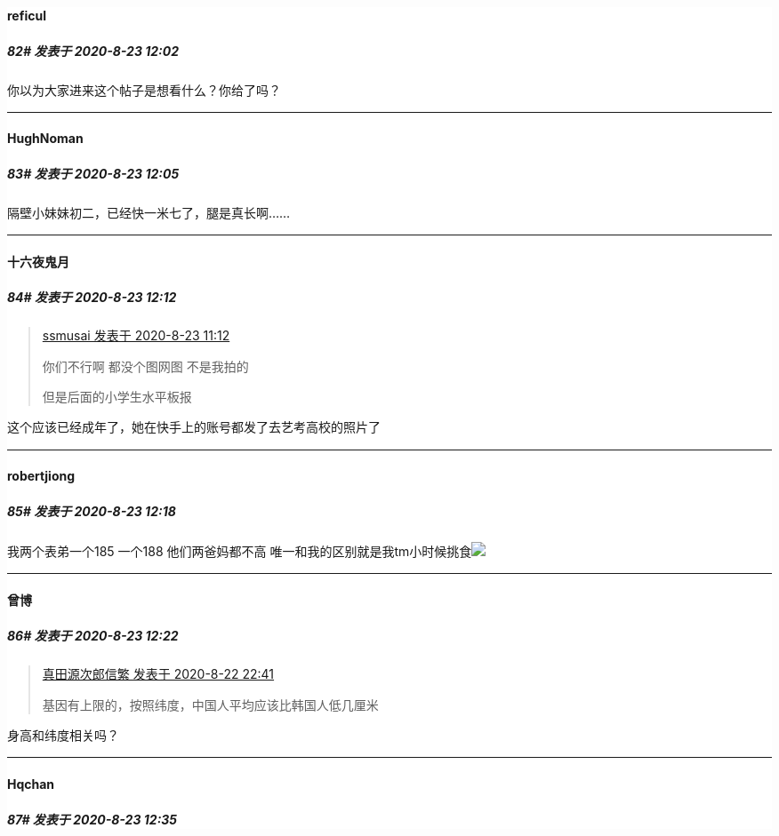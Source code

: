 ####  reficul  
##### 82#       发表于 2020-8-23 12:02


你以为大家进来这个帖子是想看什么？你给了吗？


-----

####  HughNoman  
##### 83#       发表于 2020-8-23 12:05


隔壁小妹妹初二，已经快一米七了，腿是真长啊……


-----

####  十六夜鬼月  
##### 84#       发表于 2020-8-23 12:12


<blockquote><a href="httphttps://bbs.saraba1st.com/2b/forum.php?mod=redirect&amp;goto=findpost&amp;pid=48523688&amp;ptid=1956052" target="_blank">ssmusai 发表于 2020-8-23 11:12</a>

你们不行啊 都没个图网图 不是我拍的

但是后面的小学生水平板报</blockquote>
这个应该已经成年了，她在快手上的账号都发了去艺考高校的照片了


-----

####  robertjiong  
##### 85#       发表于 2020-8-23 12:18


我两个表弟一个185 一个188 他们两爸妈都不高
唯一和我的区别就是我tm小时候挑食<img src="https://static.saraba1st.com/image/smiley/face2017/217.gif" referrerpolicy="no-referrer">


-----

####  曾博  
##### 86#       发表于 2020-8-23 12:22


<blockquote><a href="httphttps://bbs.saraba1st.com/2b/forum.php?mod=redirect&amp;goto=findpost&amp;pid=48520517&amp;ptid=1956052" target="_blank">真田源次郎信繁 发表于 2020-8-22 22:41</a>

基因有上限的，按照纬度，中国人平均应该比韩国人低几厘米</blockquote>
身高和纬度相关吗？


-----

####  Hqchan  
##### 87#       发表于 2020-8-23 12:35
